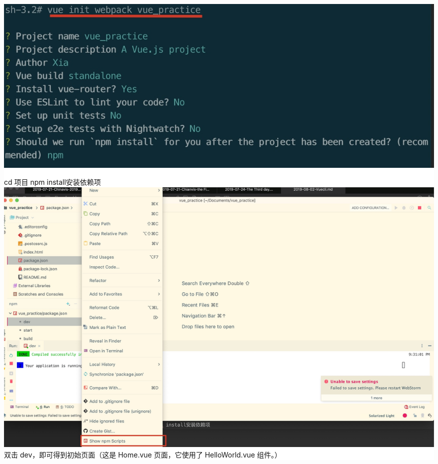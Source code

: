![-w651](/img/blog_img/15647522818350.jpg)
 
cd 项目
npm install安装依赖项
![-w1429](/img/blog_img/15647528006867.jpg)
双击 dev，即可得到初始页面（这是 Home.vue 页面，它使用了 HelloWorld.vue 组件。）